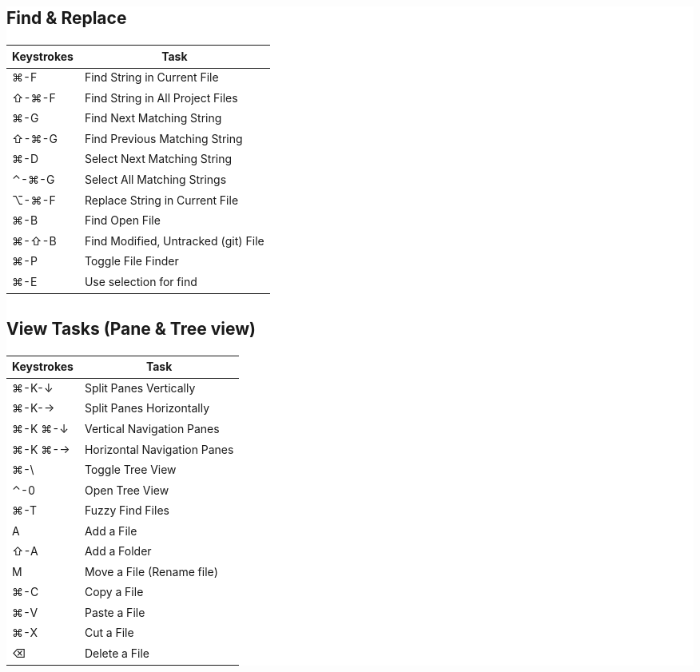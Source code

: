 
## Find & Replace

| Keystrokes | Task                                |
| ---------- | ----------                          |
| ⌘-F        | Find String in Current File         |
| ⇧-⌘-F      | Find String in All Project Files    |
| ⌘-G        | Find Next Matching String           |
| ⇧-⌘-G      | Find Previous Matching String       |
| ⌘-D        | Select Next Matching String         |
| ⌃-⌘-G      | Select All Matching Strings         |
| ⌥-⌘-F      | Replace String in Current File      |
| ⌘-B        | Find Open File                      |
| ⌘-⇧-B      | Find Modified, Untracked (git) File |
| ⌘-P        | Toggle File Finder                  |
| ⌘-E        | Use selection for find              |


## View Tasks (Pane & Tree view)

| Keystrokes | Task                        |
| ---------- | -----                       |
| ⌘-K-↓      | Split Panes Vertically      |
| ⌘-K-→      | Split Panes Horizontally    |
| ⌘-K ⌘-↓    | Vertical Navigation Panes   |
| ⌘-K ⌘-→    | Horizontal Navigation Panes |
| ⌘-\        | Toggle Tree View            |
| ⌃-0        | Open Tree View              |
| ⌘-T        | Fuzzy Find Files            |
| A          | Add a File                  |
| ⇧-A        | Add a Folder                |
| M          | Move a File (Rename file)   |
| ⌘-C        | Copy a File                 |
| ⌘-V        | Paste a File                |
| ⌘-X        | Cut a File                  |
| ⌫          | Delete a File               |
